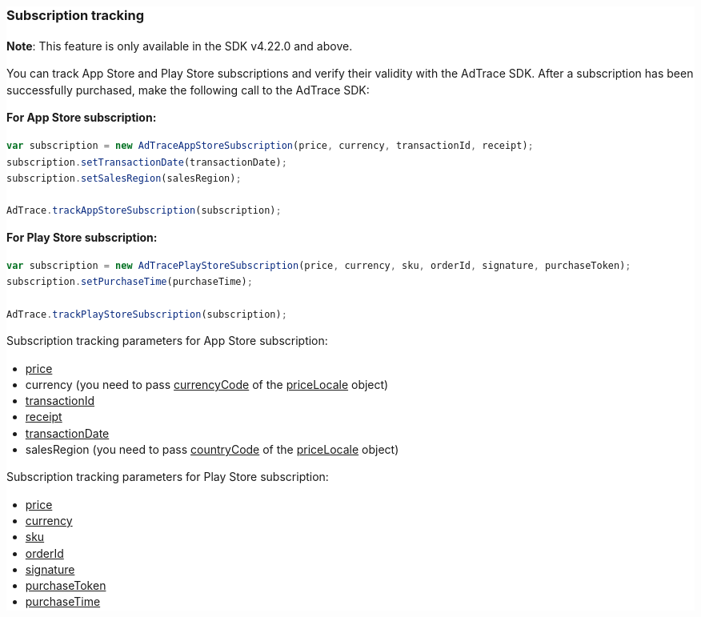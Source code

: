 ### <a id="subscription-tracking"></a>Subscription tracking

**Note**: This feature is only available in the SDK v4.22.0 and above.

You can track App Store and Play Store subscriptions and verify their validity with the AdTrace SDK. After a subscription has been successfully purchased, make the following call to the AdTrace SDK:

**For App Store subscription:**

```js
var subscription = new AdTraceAppStoreSubscription(price, currency, transactionId, receipt);
subscription.setTransactionDate(transactionDate);
subscription.setSalesRegion(salesRegion);

AdTrace.trackAppStoreSubscription(subscription);
```

**For Play Store subscription:**

```js
var subscription = new AdTracePlayStoreSubscription(price, currency, sku, orderId, signature, purchaseToken);
subscription.setPurchaseTime(purchaseTime);

AdTrace.trackPlayStoreSubscription(subscription);
```

Subscription tracking parameters for App Store subscription:

- [price](https://developer.apple.com/documentation/storekit/skproduct/1506094-price?language=objc)
- currency (you need to pass [currencyCode](https://developer.apple.com/documentation/foundation/nslocale/1642836-currencycode?language=objc) of the [priceLocale](https://developer.apple.com/documentation/storekit/skproduct/1506145-pricelocale?language=objc) object)
- [transactionId](https://developer.apple.com/documentation/storekit/skpaymenttransaction/1411288-transactionidentifier?language=objc)
- [receipt](https://developer.apple.com/documentation/foundation/nsbundle/1407276-appstorereceipturl)
- [transactionDate](https://developer.apple.com/documentation/storekit/skpaymenttransaction/1411273-transactiondate?language=objc)
- salesRegion (you need to pass [countryCode](https://developer.apple.com/documentation/foundation/nslocale/1643060-countrycode?language=objc) of the [priceLocale](https://developer.apple.com/documentation/storekit/skproduct/1506145-pricelocale?language=objc) object)

Subscription tracking parameters for Play Store subscription:

- [price](https://developer.android.com/reference/com/android/billingclient/api/SkuDetails#getpriceamountmicros)
- [currency](https://developer.android.com/reference/com/android/billingclient/api/SkuDetails#getpricecurrencycode)
- [sku](https://developer.android.com/reference/com/android/billingclient/api/Purchase#getsku)
- [orderId](https://developer.android.com/reference/com/android/billingclient/api/Purchase#getorderid)
- [signature](https://developer.android.com/reference/com/android/billingclient/api/Purchase#getsignature)
- [purchaseToken](https://developer.android.com/reference/com/android/billingclient/api/Purchase#getpurchasetoken)
- [purchaseTime](https://developer.android.com/reference/com/android/billingclient/api/Purchase#getpurchasetime)
